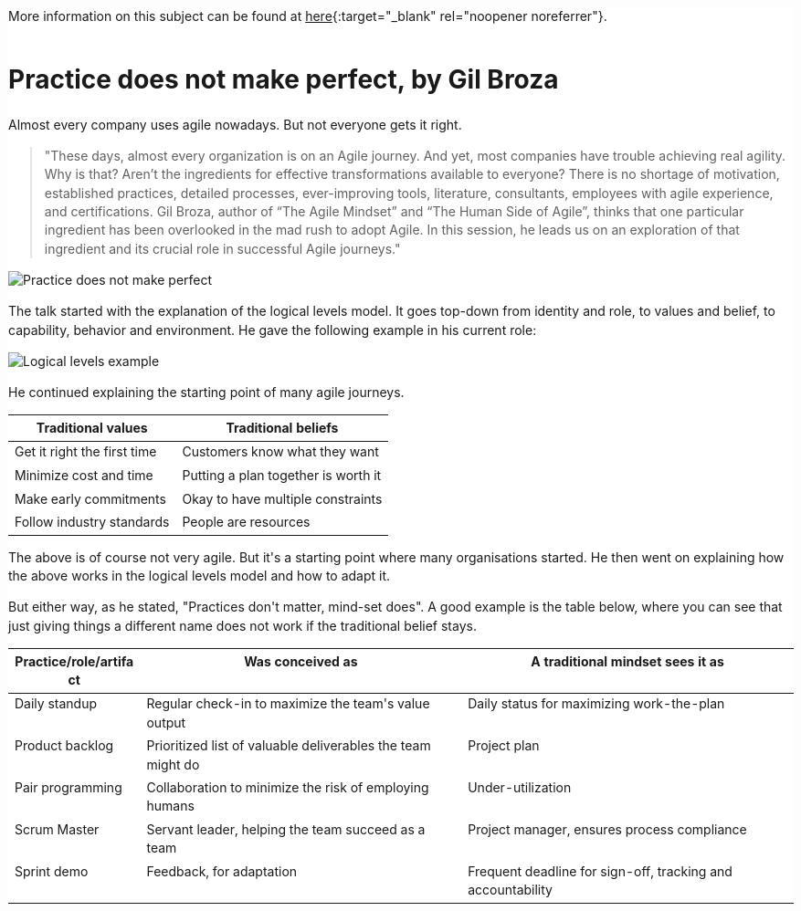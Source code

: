 More information on this subject can be found at [here](https://www.lighterbrighteryou.life/){:target="_blank" rel="noopener noreferrer"}.

# Practice does not make perfect, by Gil Broza

Almost every company uses agile nowadays. But not everyone gets it right.
> "These days, almost every organization is on an Agile journey. And yet, most companies have trouble achieving real agility. Why is that? Aren’t the ingredients for effective transformations available to everyone? There is no shortage of motivation, established practices, detailed processes, ever-improving tools, literature, consultants, employees with agile experience, and certifications. Gil Broza, author of “The Agile Mindset” and “The Human Side of Agile”, thinks that one particular ingredient has been overlooked in the mad rush to adopt Agile. In this session, he leads us on an exploration of that ingredient and its crucial role in successful Agile journeys."

<img alt="Practice does not make perfect" src="{{ '/img/2022-10-03-experience-agile-2022/practice_does_not_make_perfect.png' | prepend: site.baseurl }}" class="image fit" style="margin:0px auto; max-width: 750px;">

The talk started with the explanation of the logical levels model.
It goes top-down from identity and role, to values and belief, to capability, behavior and environment.
He gave the following example in his current role:

<img alt="Logical levels example" src="{{ '/img/2022-10-03-experience-agile-2022/logical_levels.png' | prepend: site.baseurl }}" class="image fit" style="margin:0px auto; max-width: 750px;">


He continued explaining the starting point of many agile journeys.

| Traditional values          | Traditional beliefs                 |
|-----------------------------|-------------------------------------|
| Get it right the first time | Customers know what they want       |
| Minimize cost and time      | Putting a plan together is worth it |
| Make early commitments      | Okay to have multiple constraints   |
| Follow industry standards   | People are resources                |

The above is of course not very agile. But it's a starting point where many organisations started.
He then went on explaining how the above works in the logical levels model and how to adapt it.

But either way, as he stated, "Practices don't matter, mind-set does".
A good example is the table below, where you can see that just giving things a different name does not work if the traditional belief stays.

| Practice/role/artifact    | Was conceived as                                            | A traditional mindset sees it as                            |
|---------------------------|-------------------------------------------------------------|-------------------------------------------------------------|
| Daily standup             | Regular check-in to maximize the team's value output        | Daily status for maximizing work-the-plan                   |
| Product backlog           | Prioritized list of valuable deliverables the team might do | Project plan                                                |
| Pair programming          | Collaboration to minimize the risk of employing humans      | Under-utilization                                           |
| Scrum Master              | Servant leader, helping the team succeed as a team          | Project manager, ensures process compliance                 |
| Sprint demo               | Feedback, for adaptation                                    | Frequent deadline for sign-off, tracking and accountability |
